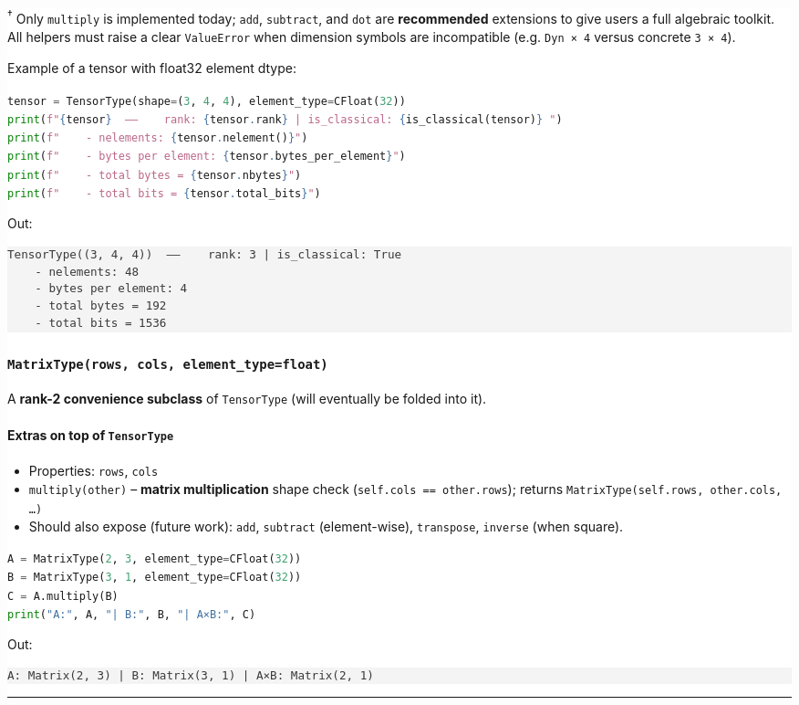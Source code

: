 <sup>†</sup> Only `multiply` is implemented today; `add`, `subtract`, and
`dot` are **recommended** extensions to give users a full algebraic toolkit.
All helpers must raise a clear `ValueError` when dimension symbols are
incompatible (e.g. `Dyn × 4` versus concrete `3 × 4`).

Example of a tensor with float32 element dtype:

```python
tensor = TensorType(shape=(3, 4, 4), element_type=CFloat(32))
print(f"{tensor}  ––    rank: {tensor.rank} | is_classical: {is_classical(tensor)} ")
print(f"    - nelements: {tensor.nelement()}")
print(f"    - bytes per element: {tensor.bytes_per_element}")
print(f"    - total bytes = {tensor.nbytes}")
print(f"    - total bits = {tensor.total_bits}")
```

Out:

<pre style="
  background:#f4f4f4;          /* light-grey terminal look  */
  color:#3a3a3a;               /* darker text               */
  font-family:'Fira Code', monospace;
  font-size:0.9rem;
  line-height:1.5;
">
TensorType((3, 4, 4))  ––    rank: 3 | is_classical: True 
    - nelements: 48
    - bytes per element: 4
    - total bytes = 192
    - total bits = 1536
</pre>

### `MatrixType(rows, cols, element_type=float)`

A **rank-2 convenience subclass** of `TensorType` (will eventually be folded into it).

#### Extras on top of `TensorType`

* Properties: `rows`, `cols`
* `multiply(other)` – **matrix multiplication** shape check
  (`self.cols == other.rows`); returns `MatrixType(self.rows, other.cols, …)`
* Should also expose (future work):
  `add`, `subtract` (element-wise), `transpose`, `inverse` (when square).

```python
A = MatrixType(2, 3, element_type=CFloat(32))
B = MatrixType(3, 1, element_type=CFloat(32))
C = A.multiply(B)
print("A:", A, "| B:", B, "| A×B:", C)
```

Out:

<pre style="
  background:#f4f4f4;          /* light-grey terminal look  */
  color:#3a3a3a;               /* darker text               */
  font-family:'Fira Code', monospace;
  font-size:0.9rem;
  line-height:1.5;
">
A: Matrix(2, 3) | B: Matrix(3, 1) | A×B: Matrix(2, 1)
</pre>

---